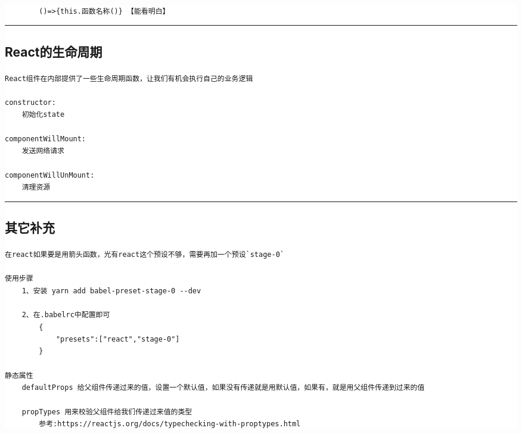 			()=>{this.函数名称()} 【能看明白】
			
-------------------------------

## React的生命周期
	React组件在内部提供了一些生命周期函数，让我们有机会执行自己的业务逻辑
	
	constructor:
		初始化state
		
	componentWillMount:
		发送网络请求
		
	componentWillUnMount:
		清理资源

-------------------------------

## 其它补充
	在react如果要是用箭头函数，光有react这个预设不够，需要再加一个预设`stage-0`
	
	使用步骤
		1、安装 yarn add babel-preset-stage-0 --dev
		
		2、在.babelrc中配置即可
			{
			    "presets":["react","stage-0"]
			}
	
	静态属性
		defaultProps 给父组件传递过来的值，设置一个默认值，如果没有传递就是用默认值，如果有，就是用父组件传递到过来的值
		
		propTypes 用来校验父组件给我们传递过来值的类型
			参考:https://reactjs.org/docs/typechecking-with-proptypes.html